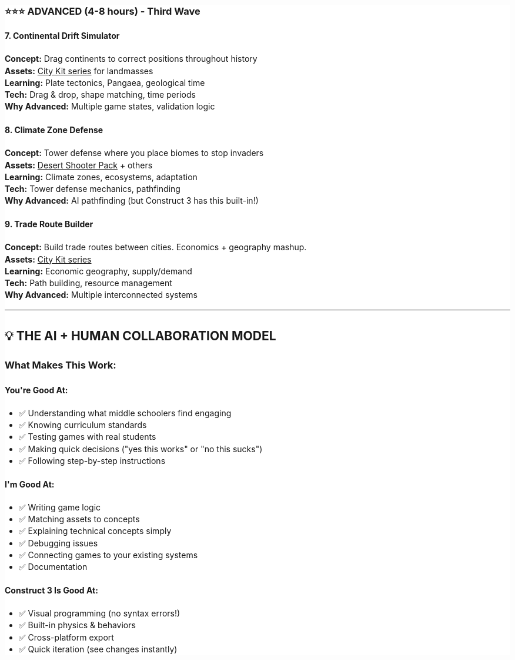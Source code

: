 
### ⭐⭐⭐ ADVANCED (4-8 hours) - Third Wave

#### **7. Continental Drift Simulator**
**Concept:** Drag continents to correct positions throughout history  
**Assets:** [City Kit series](https://kenney.nl/assets/series:City) for landmasses  
**Learning:** Plate tectonics, Pangaea, geological time  
**Tech:** Drag & drop, shape matching, time periods  
**Why Advanced:** Multiple game states, validation logic  

#### **8. Climate Zone Defense**
**Concept:** Tower defense where you place biomes to stop invaders  
**Assets:** [Desert Shooter Pack](https://kenney.nl/assets/desert-shooter-pack) + others  
**Learning:** Climate zones, ecosystems, adaptation  
**Tech:** Tower defense mechanics, pathfinding  
**Why Advanced:** AI pathfinding (but Construct 3 has this built-in!)  

#### **9. Trade Route Builder**
**Concept:** Build trade routes between cities. Economics + geography mashup.  
**Assets:** [City Kit series](https://kenney.nl/assets/series:City)  
**Learning:** Economic geography, supply/demand  
**Tech:** Path building, resource management  
**Why Advanced:** Multiple interconnected systems  

---

## 💡 THE AI + HUMAN COLLABORATION MODEL

### What Makes This Work:

#### **You're Good At:**
- ✅ Understanding what middle schoolers find engaging
- ✅ Knowing curriculum standards
- ✅ Testing games with real students
- ✅ Making quick decisions ("yes this works" or "no this sucks")
- ✅ Following step-by-step instructions

#### **I'm Good At:**
- ✅ Writing game logic
- ✅ Matching assets to concepts
- ✅ Explaining technical concepts simply
- ✅ Debugging issues
- ✅ Connecting games to your existing systems
- ✅ Documentation

#### **Construct 3 Is Good At:**
- ✅ Visual programming (no syntax errors!)
- ✅ Built-in physics & behaviors
- ✅ Cross-platform export
- ✅ Quick iteration (see changes instantly)
